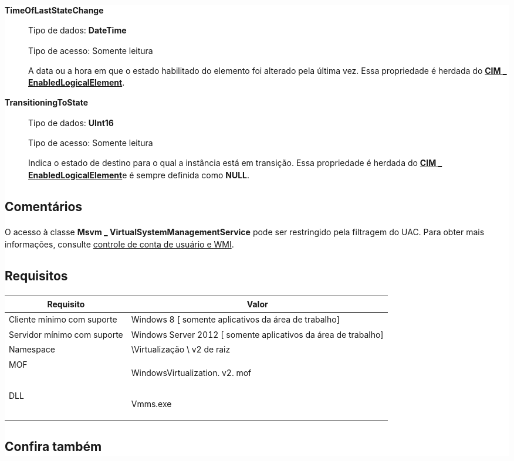 </dd> <dt>

**TimeOfLastStateChange**
</dt> <dd> <dl> <dt>

Tipo de dados: **DateTime**
</dt> <dt>

Tipo de acesso: Somente leitura
</dt> </dl>

A data ou a hora em que o estado habilitado do elemento foi alterado pela última vez. Essa propriedade é herdada do [**CIM \_ EnabledLogicalElement**](/previous-versions//cc136818(v=vs.85)).

</dd> <dt>

**TransitioningToState**
</dt> <dd> <dl> <dt>

Tipo de dados: **UInt16**
</dt> <dt>

Tipo de acesso: Somente leitura
</dt> </dl>

Indica o estado de destino para o qual a instância está em transição. Essa propriedade é herdada do [**CIM \_ EnabledLogicalElement**](/previous-versions//cc136818(v=vs.85))e é sempre definida como **NULL**.

</dd> </dl>

## <a name="remarks"></a>Comentários

O acesso à classe **Msvm \_ VirtualSystemManagementService** pode ser restringido pela filtragem do UAC. Para obter mais informações, consulte [controle de conta de usuário e WMI](/windows/desktop/WmiSdk/user-account-control-and-wmi).

## <a name="requirements"></a>Requisitos



| Requisito | Valor |
|-------------------------------------|---------------------------------------------------------------------------------------------------------|
| Cliente mínimo com suporte<br/> | Windows 8 \[ somente aplicativos da área de trabalho\]<br/>                                                              |
| Servidor mínimo com suporte<br/> | Windows Server 2012 \[ somente aplicativos da área de trabalho\]<br/>                                                    |
| Namespace<br/>                | \\Virtualização \\ v2 de raiz<br/>                                                                     |
| MOF<br/>                      | <dl> <dt>WindowsVirtualization. v2. mof</dt> </dl> |
| DLL<br/>                      | <dl> <dt>Vmms.exe</dt> </dl>                     |



## <a name="see-also"></a>Confira também
